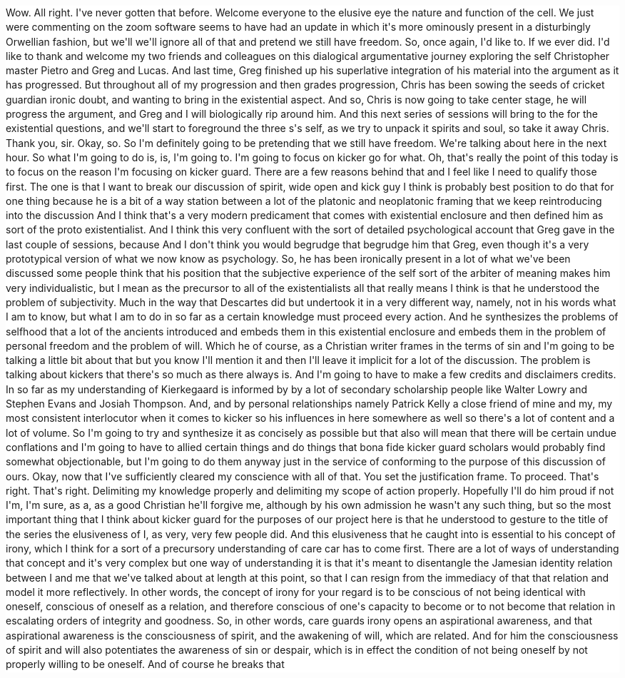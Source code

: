  Wow. All right. I've never gotten that before. Welcome everyone to the elusive eye the nature and function of the cell. We just were commenting on the zoom software seems to have had an update in which it's more ominously present in a disturbingly Orwellian fashion, but we'll we'll ignore all of that and pretend we still have freedom. So, once again, I'd like to. If we ever did. I'd like to thank and welcome my two friends and colleagues on this dialogical argumentative journey exploring the self Christopher master Pietro and Greg and Lucas. And last time, Greg finished up his superlative integration of his material into the argument as it has progressed. But throughout all of my progression and then grades progression, Chris has been sowing the seeds of cricket guardian ironic doubt, and wanting to bring in the existential aspect. And so, Chris is now going to take center stage, he will progress the argument, and Greg and I will biologically rip around him. And this next series of sessions will bring to the for the existential questions, and we'll start to foreground the three s's self, as we try to unpack it spirits and soul, so take it away Chris. Thank you, sir. Okay, so. So I'm definitely going to be pretending that we still have freedom. We're talking about here in the next hour. So what I'm going to do is, is, I'm going to. I'm going to focus on kicker go for what. Oh, that's really the point of this today is to focus on the reason I'm focusing on kicker guard. There are a few reasons behind that and I feel like I need to qualify those first. The one is that I want to break our discussion of spirit, wide open and kick guy I think is probably best position to do that for one thing because he is a bit of a way station between a lot of the platonic and neoplatonic framing that we keep reintroducing into the discussion And I think that's a very modern predicament that comes with existential enclosure and then defined him as sort of the proto existentialist. And I think this very confluent with the sort of detailed psychological account that Greg gave in the last couple of sessions, because And I don't think you would begrudge that begrudge him that Greg, even though it's a very prototypical version of what we now know as psychology. So, he has been ironically present in a lot of what we've been discussed some people think that his position that the subjective experience of the self sort of the arbiter of meaning makes him very individualistic, but I mean as the precursor to all of the existentialists all that really means I think is that he understood the problem of subjectivity. Much in the way that Descartes did but undertook it in a very different way, namely, not in his words what I am to know, but what I am to do in so far as a certain knowledge must proceed every action. And he synthesizes the problems of selfhood that a lot of the ancients introduced and embeds them in this existential enclosure and embeds them in the problem of personal freedom and the problem of will. Which he of course, as a Christian writer frames in the terms of sin and I'm going to be talking a little bit about that but you know I'll mention it and then I'll leave it implicit for a lot of the discussion. The problem is talking about kickers that there's so much as there always is. And I'm going to have to make a few credits and disclaimers credits. In so far as my understanding of Kierkegaard is informed by by a lot of secondary scholarship people like Walter Lowry and Stephen Evans and Josiah Thompson. And, and by personal relationships namely Patrick Kelly a close friend of mine and my, my most consistent interlocutor when it comes to kicker so his influences in here somewhere as well so there's a lot of content and a lot of volume. So I'm going to try and synthesize it as concisely as possible but that also will mean that there will be certain undue conflations and I'm going to have to allied certain things and do things that bona fide kicker guard scholars would probably find somewhat objectionable, but I'm going to do them anyway just in the service of conforming to the purpose of this discussion of ours. Okay, now that I've sufficiently cleared my conscience with all of that. You set the justification frame. To proceed. That's right. That's right. Delimiting my knowledge properly and delimiting my scope of action properly. Hopefully I'll do him proud if not I'm, I'm sure, as a, as a good Christian he'll forgive me, although by his own admission he wasn't any such thing, but so the most important thing that I think about kicker guard for the purposes of our project here is that he understood to gesture to the title of the series the elusiveness of I, as very, very few people did. And this elusiveness that he caught into is essential to his concept of irony, which I think for a sort of a precursory understanding of care car has to come first. There are a lot of ways of understanding that concept and it's very complex but one way of understanding it is that it's meant to disentangle the Jamesian identity relation between I and me that we've talked about at length at this point, so that I can resign from the immediacy of that that relation and model it more reflectively. In other words, the concept of irony for your regard is to be conscious of not being identical with oneself, conscious of oneself as a relation, and therefore conscious of one's capacity to become or to not become that relation in escalating orders of integrity and goodness. So, in other words, care guards irony opens an aspirational awareness, and that aspirational awareness is the consciousness of spirit, and the awakening of will, which are related. And for him the consciousness of spirit and will also potentiates the awareness of sin or despair, which is in effect the condition of not being oneself by not properly willing to be oneself. And of course he breaks that